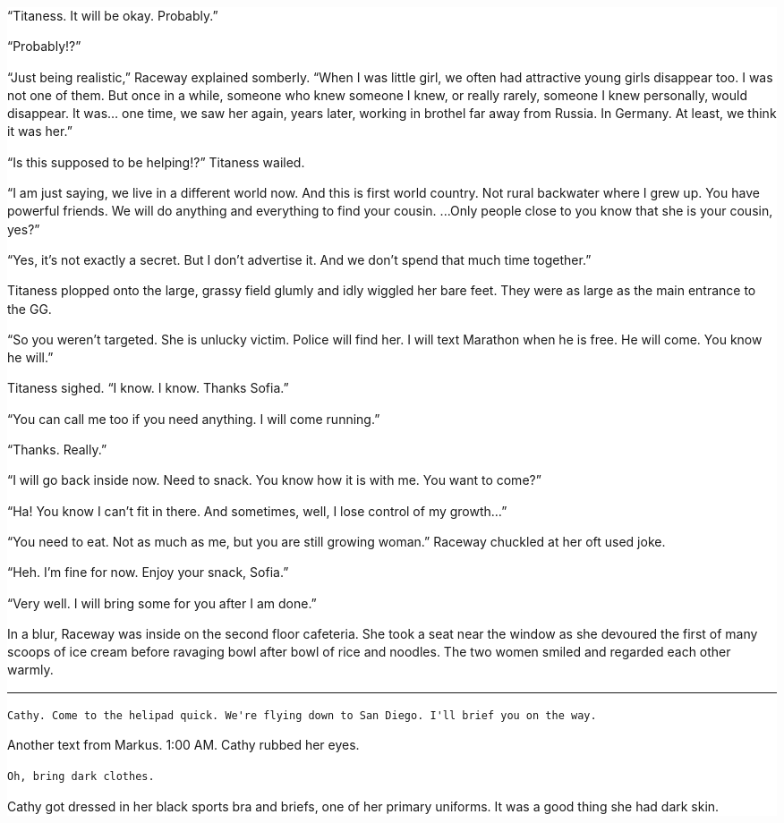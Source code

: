 “Titaness. It will be okay. Probably.”

“Probably!?”

“Just being realistic,” Raceway explained somberly. “When I was little girl, we often had attractive young girls disappear too. I was not one of them. But once in a while, someone who knew someone I knew, or really rarely, someone I knew personally, would disappear. It was… one time, we saw her again, years later, working in brothel far away from Russia. In Germany. At least, we think it was her.”

“Is this supposed to be helping!?” Titaness wailed.

“I am just saying, we live in a different world now. And this is first world country. Not rural backwater where I grew up. You have powerful friends. We will do anything and everything to find your cousin. ...Only people close to you know that she is your cousin, yes?”

“Yes, it’s not exactly a secret. But I don’t advertise it. And we don’t spend that much time together.”

Titaness plopped onto the large, grassy field glumly and idly wiggled her bare feet. They were as large as the main entrance to the GG.

“So you weren’t targeted. She is unlucky victim. Police will find her. I will text Marathon when he is free. He will come. You know he will.”

Titaness sighed. “I know. I know. Thanks Sofia.”

“You can call me too if you need anything. I will come running.”

“Thanks. Really.”

“I will go back inside now. Need to snack. You know how it is with me. You want to come?”

“Ha! You know I can’t fit in there. And sometimes, well, I lose control of my growth…”

“You need to eat. Not as much as me, but you are still growing woman.” Raceway chuckled at her oft used joke.

“Heh. I’m fine for now. Enjoy your snack, Sofia.”

“Very well. I will bring some for you after I am done.”

In a blur, Raceway was inside on the second floor cafeteria. She took a seat near the window as she devoured the first of many scoops of ice cream before ravaging bowl after bowl of rice and noodles. The two women smiled and regarded each other warmly.


---

`Cathy. Come to the helipad quick. We're flying down to San Diego. I'll brief you on the way.` 

Another text from Markus. 1:00 AM. Cathy rubbed her eyes.


`
Oh, bring dark clothes.
`


Cathy got dressed in her black sports bra and briefs, one of her primary uniforms. It was a good thing she had dark skin.
